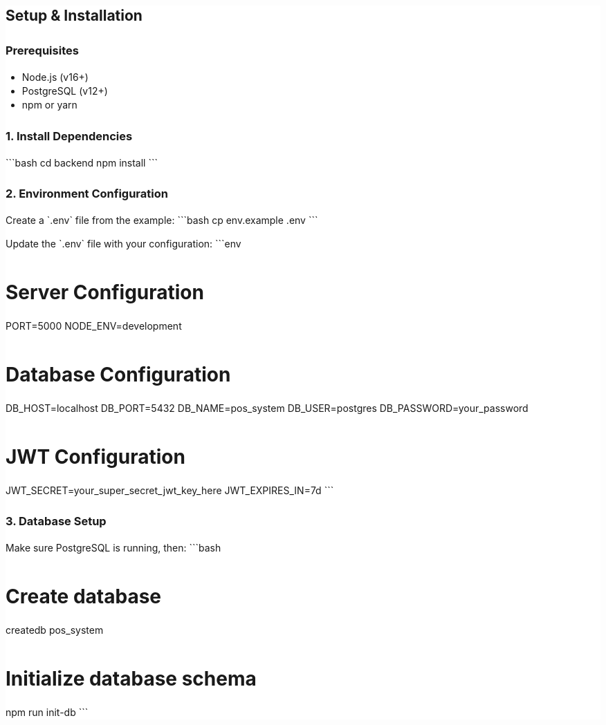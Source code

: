 ## Setup & Installation

### Prerequisites
- Node.js (v16+)
- PostgreSQL (v12+)
- npm or yarn

### 1. Install Dependencies
\`\`\`bash
cd backend
npm install
\`\`\`

### 2. Environment Configuration
Create a \`.env\` file from the example:
\`\`\`bash
cp env.example .env
\`\`\`

Update the \`.env\` file with your configuration:
\`\`\`env
# Server Configuration
PORT=5000
NODE_ENV=development

# Database Configuration
DB_HOST=localhost
DB_PORT=5432
DB_NAME=pos_system
DB_USER=postgres
DB_PASSWORD=your_password

# JWT Configuration
JWT_SECRET=your_super_secret_jwt_key_here
JWT_EXPIRES_IN=7d
\`\`\`

### 3. Database Setup
Make sure PostgreSQL is running, then:
\`\`\`bash
# Create database
createdb pos_system

# Initialize database schema
npm run init-db
\`\`\`
